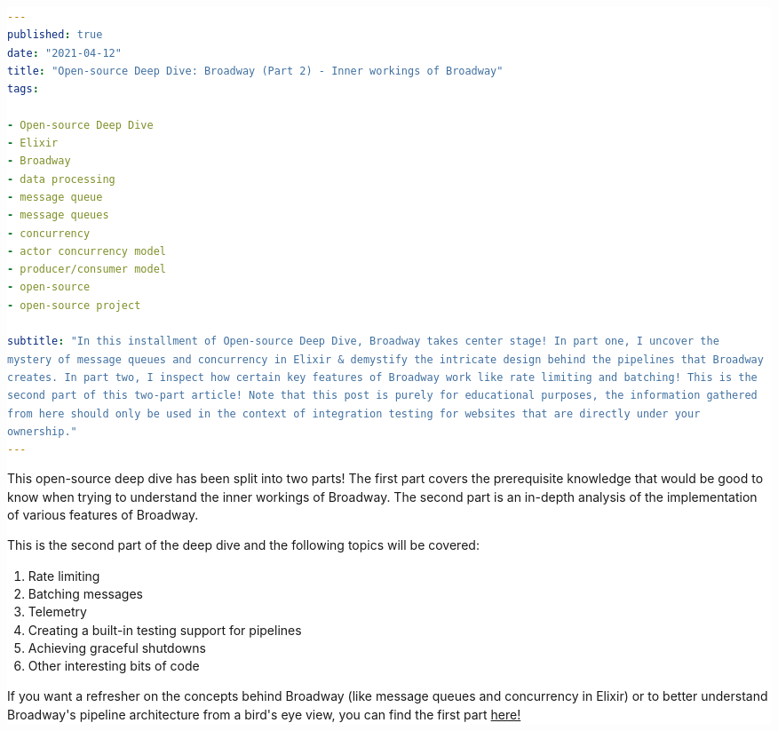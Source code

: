 ```yaml
---
published: true
date: "2021-04-12"
title: "Open-source Deep Dive: Broadway (Part 2) - Inner workings of Broadway"
tags:

- Open-source Deep Dive
- Elixir
- Broadway
- data processing
- message queue
- message queues
- concurrency
- actor concurrency model
- producer/consumer model
- open-source
- open-source project

subtitle: "In this installment of Open-source Deep Dive, Broadway takes center stage! In part one, I uncover the
mystery of message queues and concurrency in Elixir & demystify the intricate design behind the pipelines that Broadway
creates. In part two, I inspect how certain key features of Broadway work like rate limiting and batching! This is the
second part of this two-part article! Note that this post is purely for educational purposes, the information gathered
from here should only be used in the context of integration testing for websites that are directly under your
ownership."
---
```


This open-source deep dive has been split into two parts! The first part covers the prerequisite knowledge that would be
good to know when trying to understand the inner workings of Broadway. The second part is an in-depth analysis of the
implementation of various features of Broadway.

This is the second part of the deep dive and the following topics will be covered:

1. Rate limiting
2. Batching messages
3. Telemetry
4. Creating a built-in testing support for pipelines
5. Achieving graceful shutdowns
6. Other interesting bits of code

If you want a refresher on the concepts behind Broadway (like message queues and concurrency in Elixir) or to better
understand Broadway's pipeline architecture from a bird's eye view, you can find the first
part [here!](open-source-deep-dive-broadway-part-1)

